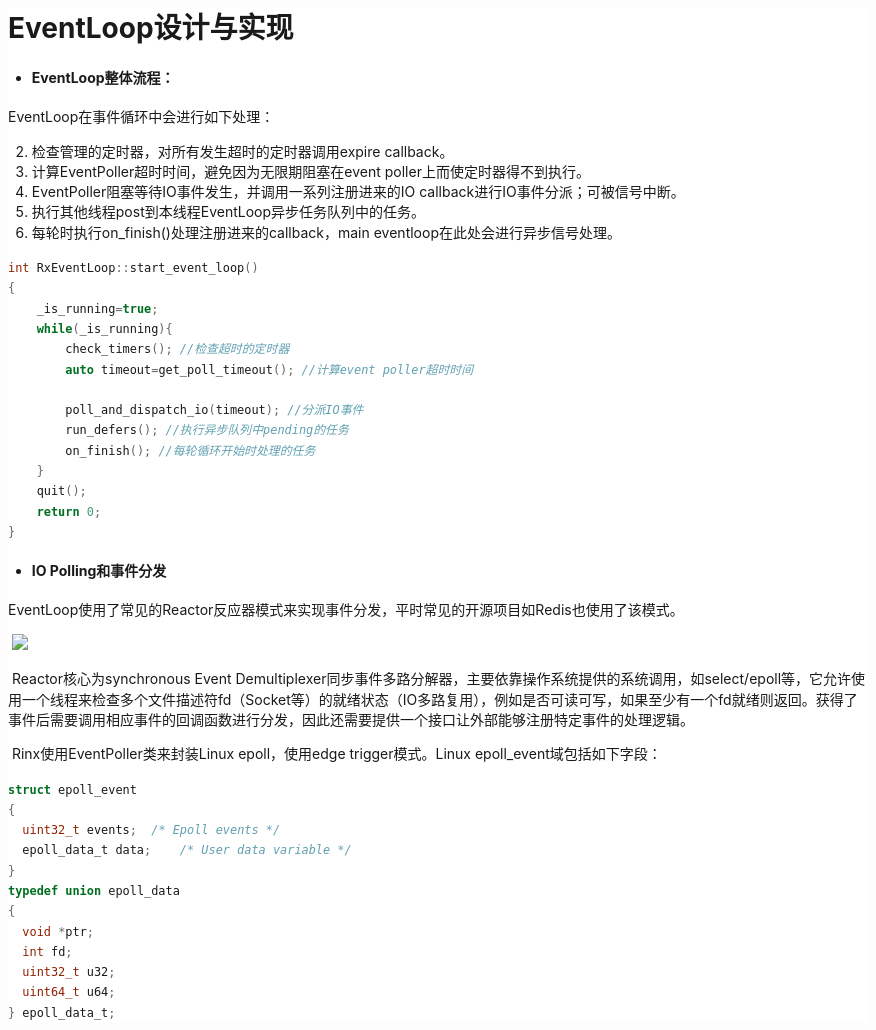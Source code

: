 # EventLoop设计与实现

* ####  EventLoop整体流程：

EventLoop在事件循环中会进行如下处理：

2. 检查管理的定时器，对所有发生超时的定时器调用expire callback。
3. 计算EventPoller超时时间，避免因为无限期阻塞在event poller上而使定时器得不到执行。
4. EventPoller阻塞等待IO事件发生，并调用一系列注册进来的IO callback进行IO事件分派；可被信号中断。
5. 执行其他线程post到本线程EventLoop异步任务队列中的任务。
5.  每轮时执行on_finish()处理注册进来的callback，main eventloop在此处会进行异步信号处理。

```c++
int RxEventLoop::start_event_loop()
{
    _is_running=true;
    while(_is_running){
        check_timers(); //检查超时的定时器
        auto timeout=get_poll_timeout(); //计算event poller超时时间
        
        poll_and_dispatch_io(timeout); //分派IO事件
        run_defers(); //执行异步队列中pending的任务
        on_finish(); //每轮循环开始时处理的任务
    }
    quit();
    return 0;
}
```
* #### IO Polling和事件分发

EventLoop使用了常见的Reactor反应器模式来实现事件分发，平时常见的开源项目如Redis也使用了该模式。

​	![](https://github.com/demonatic/Image-Hosting/blob/master/Rinx/Reactor.jpg)

​	Reactor核心为synchronous Event Demultiplexer同步事件多路分解器，主要依靠操作系统提供的系统调用，如select/epoll等，它允许使用一个线程来检查多个文件描述符fd（Socket等）的就绪状态（IO多路复用），例如是否可读可写，如果至少有一个fd就绪则返回。获得了事件后需要调用相应事件的回调函数进行分发，因此还需要提供一个接口让外部能够注册特定事件的处理逻辑。

​	Rinx使用EventPoller类来封装Linux epoll，使用edge trigger模式。Linux epoll_event域包括如下字段：

```c
struct epoll_event
{
  uint32_t events;	/* Epoll events */
  epoll_data_t data;	/* User data variable */
} 
typedef union epoll_data
{
  void *ptr;
  int fd;
  uint32_t u32;
  uint64_t u64;
} epoll_data_t;
```
